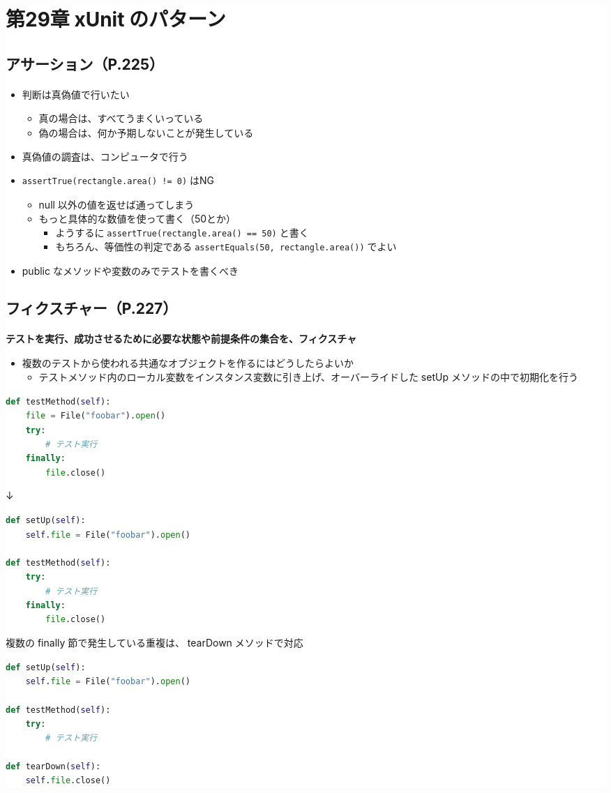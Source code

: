 # 第29章 xUnit のパターン

## アサーション（P.225）

- 判断は真偽値で行いたい
    - 真の場合は、すべてうまくいっている
    - 偽の場合は、何か予期しないことが発生している
- 真偽値の調査は、コンピュータで行う

-  `assertTrue(rectangle.area() != 0)` はNG
    -  null 以外の値を返せば通ってしまう
    -  もっと具体的な数値を使って書く（50とか）
        -  ようするに `assertTrue(rectangle.area() == 50)` と書く
        -  もちろん、等価性の判定である `assertEquals(50, rectangle.area())` でよい
- public なメソッドや変数のみでテストを書くべき

## フィクスチャー（P.227）

**テストを実行、成功させるために必要な状態や前提条件の集合を、フィクスチャ**

- 複数のテストから使われる共通なオブジェクトを作るにはどうしたらよいか
    - テストメソッド内のローカル変数をインスタンス変数に引き上げ、オーバーライドした setUp メソッドの中で初期化を行う

```python:filetest.py
def testMethod(self):
    file = File("foobar").open()
    try:
        # テスト実行
    finally:
        file.close()
```

↓

```python:filetest.py
def setUp(self):
    self.file = File("foobar").open()

def testMethod(self):
    try:
        # テスト実行
    finally:
        file.close()
```

複数の finally 節で発生している重複は、 tearDown メソッドで対応

```python:filetest.py
def setUp(self):
    self.file = File("foobar").open()

def testMethod(self):
    try:
        # テスト実行

def tearDown(self):
    self.file.close()
```
